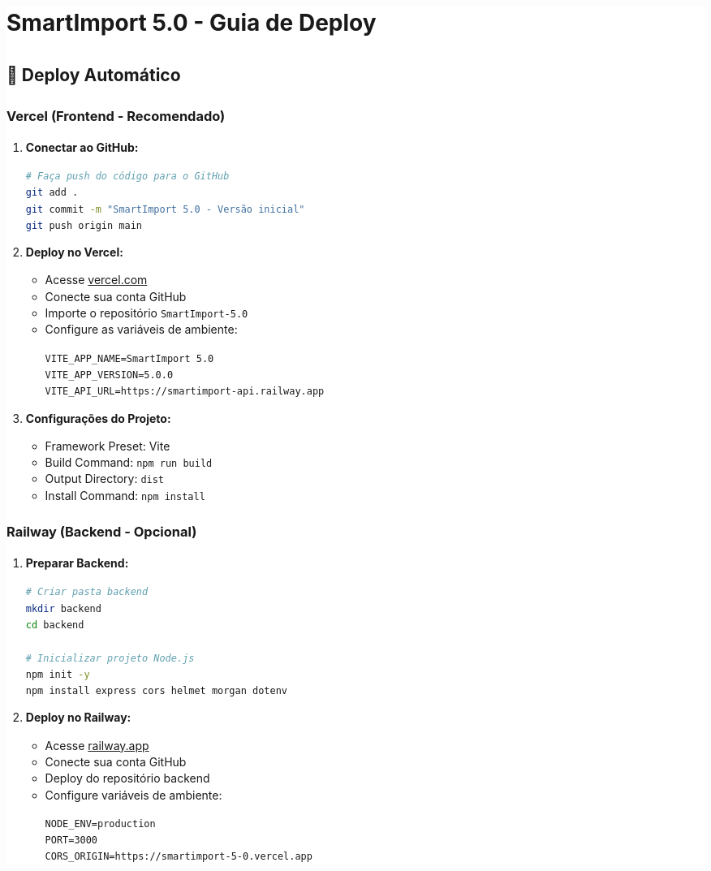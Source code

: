 # SmartImport 5.0 - Guia de Deploy

## 🚀 Deploy Automático

### Vercel (Frontend - Recomendado)

1. **Conectar ao GitHub:**
   ```bash
   # Faça push do código para o GitHub
   git add .
   git commit -m "SmartImport 5.0 - Versão inicial"
   git push origin main
   ```

2. **Deploy no Vercel:**
   - Acesse [vercel.com](https://vercel.com)
   - Conecte sua conta GitHub
   - Importe o repositório `SmartImport-5.0`
   - Configure as variáveis de ambiente:
     ```
     VITE_APP_NAME=SmartImport 5.0
     VITE_APP_VERSION=5.0.0
     VITE_API_URL=https://smartimport-api.railway.app
     ```

3. **Configurações do Projeto:**
   - Framework Preset: Vite
   - Build Command: `npm run build`
   - Output Directory: `dist`
   - Install Command: `npm install`

### Railway (Backend - Opcional)

1. **Preparar Backend:**
   ```bash
   # Criar pasta backend
   mkdir backend
   cd backend
   
   # Inicializar projeto Node.js
   npm init -y
   npm install express cors helmet morgan dotenv
   ```

2. **Deploy no Railway:**
   - Acesse [railway.app](https://railway.app)
   - Conecte sua conta GitHub
   - Deploy do repositório backend
   - Configure variáveis de ambiente:
     ```
     NODE_ENV=production
     PORT=3000
     CORS_ORIGIN=https://smartimport-5-0.vercel.app
     ```
